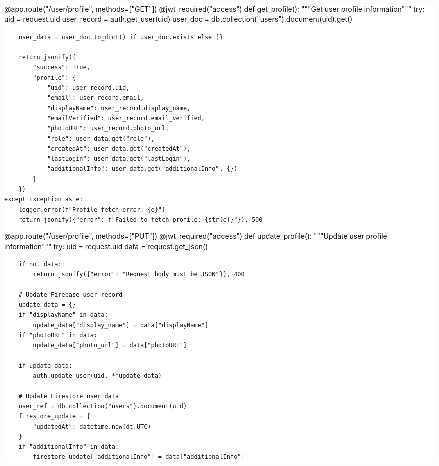 @app.route("/user/profile", methods=["GET"])
@jwt_required("access")
def get_profile():
    """Get user profile information"""
    try:
        uid = request.uid
        user_record = auth.get_user(uid)
        user_doc = db.collection("users").document(uid).get()
        
        user_data = user_doc.to_dict() if user_doc.exists else {}
        
        return jsonify({
            "success": True,
            "profile": {
                "uid": user_record.uid,
                "email": user_record.email,
                "displayName": user_record.display_name,
                "emailVerified": user_record.email_verified,
                "photoURL": user_record.photo_url,
                "role": user_data.get("role"),
                "createdAt": user_data.get("createdAt"),
                "lastLogin": user_data.get("lastLogin"),
                "additionalInfo": user_data.get("additionalInfo", {})
            }
        })
    except Exception as e:
        logger.error(f"Profile fetch error: {e}")
        return jsonify({"error": f"Failed to fetch profile: {str(e)}"}), 500

@app.route("/user/profile", methods=["PUT"])
@jwt_required("access")
def update_profile():
    """Update user profile information"""
    try:
        uid = request.uid
        data = request.get_json()
        
        if not data:
            return jsonify({"error": "Request body must be JSON"}), 400
        
        # Update Firebase user record
        update_data = {}
        if "displayName" in data:
            update_data["display_name"] = data["displayName"]
        if "photoURL" in data:
            update_data["photo_url"] = data["photoURL"]
        
        if update_data:
            auth.update_user(uid, **update_data)
        
        # Update Firestore user data
        user_ref = db.collection("users").document(uid)
        firestore_update = {
            "updatedAt": datetime.now(dt.UTC)
        }
        if "additionalInfo" in data:
            firestore_update["additionalInfo"] = data["additionalInfo"]
        